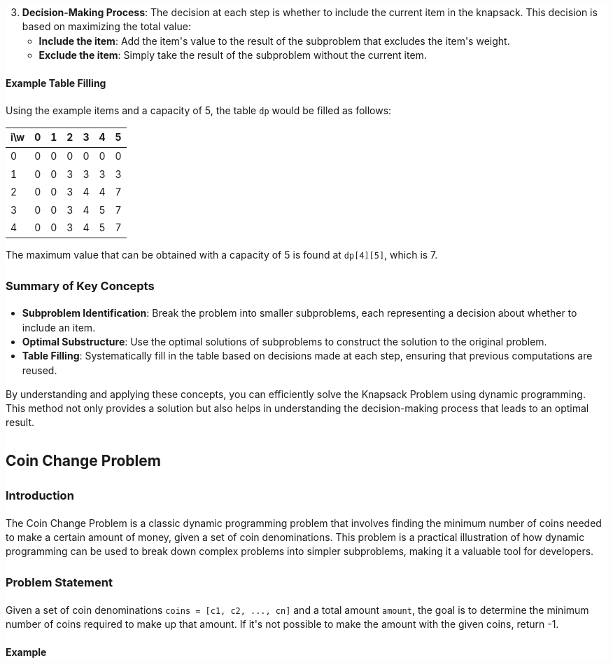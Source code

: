 3. **Decision-Making Process**: The decision at each step is whether to include the current item in the knapsack. This decision is based on maximizing the total value:
   - **Include the item**: Add the item's value to the result of the subproblem that excludes the item's weight.
   - **Exclude the item**: Simply take the result of the subproblem without the current item.

#### Example Table Filling

Using the example items and a capacity of 5, the table `dp` would be filled as follows:

| i\w | 0 | 1 | 2 | 3 | 4 | 5 |
|-----|---|---|---|---|---|---|
| 0   | 0 | 0 | 0 | 0 | 0 | 0 |
| 1   | 0 | 0 | 3 | 3 | 3 | 3 |
| 2   | 0 | 0 | 3 | 4 | 4 | 7 |
| 3   | 0 | 0 | 3 | 4 | 5 | 7 |
| 4   | 0 | 0 | 3 | 4 | 5 | 7 |

The maximum value that can be obtained with a capacity of 5 is found at `dp[4][5]`, which is 7.

### Summary of Key Concepts

- **Subproblem Identification**: Break the problem into smaller subproblems, each representing a decision about whether to include an item.
- **Optimal Substructure**: Use the optimal solutions of subproblems to construct the solution to the original problem.
- **Table Filling**: Systematically fill in the table based on decisions made at each step, ensuring that previous computations are reused.

By understanding and applying these concepts, you can efficiently solve the Knapsack Problem using dynamic programming. This method not only provides a solution but also helps in understanding the decision-making process that leads to an optimal result.

## Coin Change Problem

### Introduction

The Coin Change Problem is a classic dynamic programming problem that involves finding the minimum number of coins needed to make a certain amount of money, given a set of coin denominations. This problem is a practical illustration of how dynamic programming can be used to break down complex problems into simpler subproblems, making it a valuable tool for developers.

### Problem Statement

Given a set of coin denominations `coins = [c1, c2, ..., cn]` and a total amount `amount`, the goal is to determine the minimum number of coins required to make up that amount. If it's not possible to make the amount with the given coins, return -1.

#### Example
